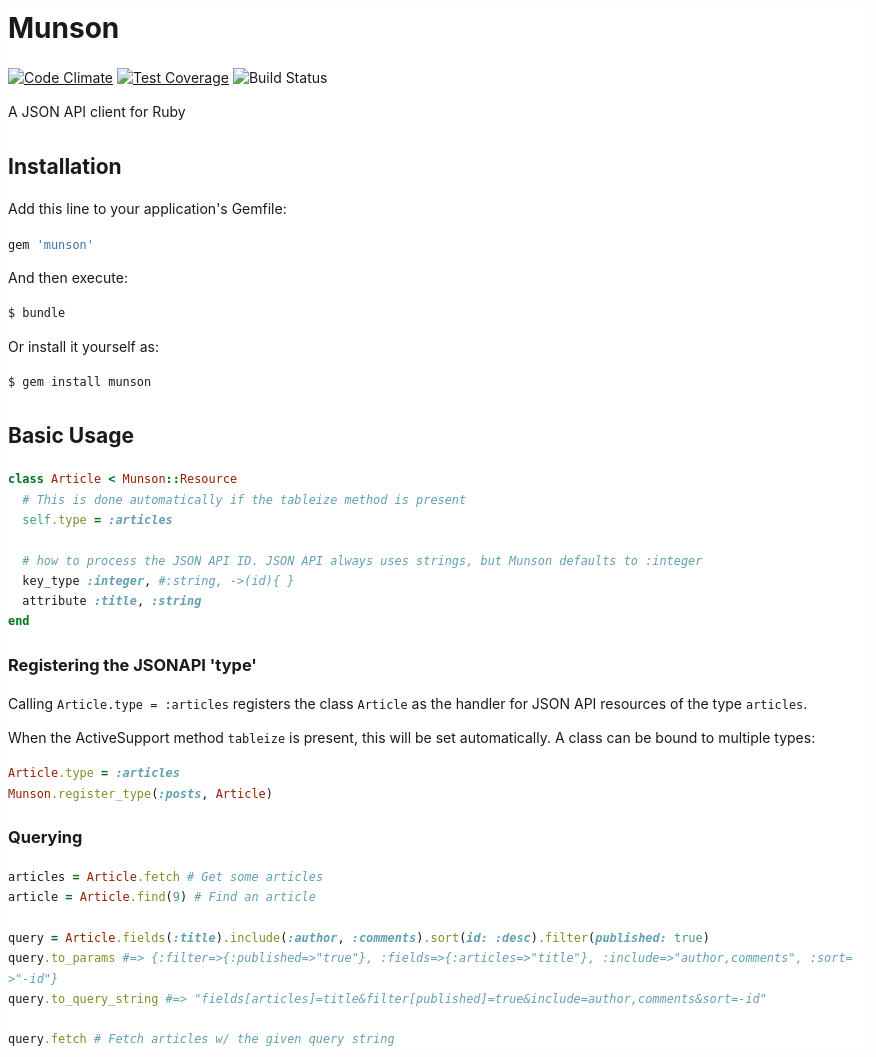 # Munson

[![Code Climate](https://codeclimate.com/github/coryodaniel/munson/badges/gpa.svg)](https://codeclimate.com/github/coryodaniel/munson)
[![Test Coverage](https://codeclimate.com/github/coryodaniel/munson/badges/coverage.svg)](https://codeclimate.com/github/coryodaniel/munson/coverage)
![Build Status](https://travis-ci.org/stacksocial/munson.svg?branch=master)

A JSON API client for Ruby

## Installation

Add this line to your application's Gemfile:

```ruby
gem 'munson'
```

And then execute:

    $ bundle

Or install it yourself as:

    $ gem install munson

## Basic Usage

```ruby
class Article < Munson::Resource
  # This is done automatically if the tableize method is present
  self.type = :articles

  # how to process the JSON API ID. JSON API always uses strings, but Munson defaults to :integer
  key_type :integer, #:string, ->(id){ }
  attribute :title, :string
end
```

### Registering the JSONAPI 'type'

Calling ```Article.type = :articles``` registers the class ```Article``` as the handler for JSON API resources of the type ```articles```.

When the ActiveSupport method ```tableize``` is present, this will be set automatically. A class can be bound to multiple types:

```ruby
Article.type = :articles
Munson.register_type(:posts, Article)
```

### Querying
```ruby
articles = Article.fetch # Get some articles
article = Article.find(9) # Find an article

query = Article.fields(:title).include(:author, :comments).sort(id: :desc).filter(published: true)
query.to_params #=> {:filter=>{:published=>"true"}, :fields=>{:articles=>"title"}, :include=>"author,comments", :sort=>"-id"}
query.to_query_string #=> "fields[articles]=title&filter[published]=true&include=author,comments&sort=-id"

query.fetch # Fetch articles w/ the given query string
```
